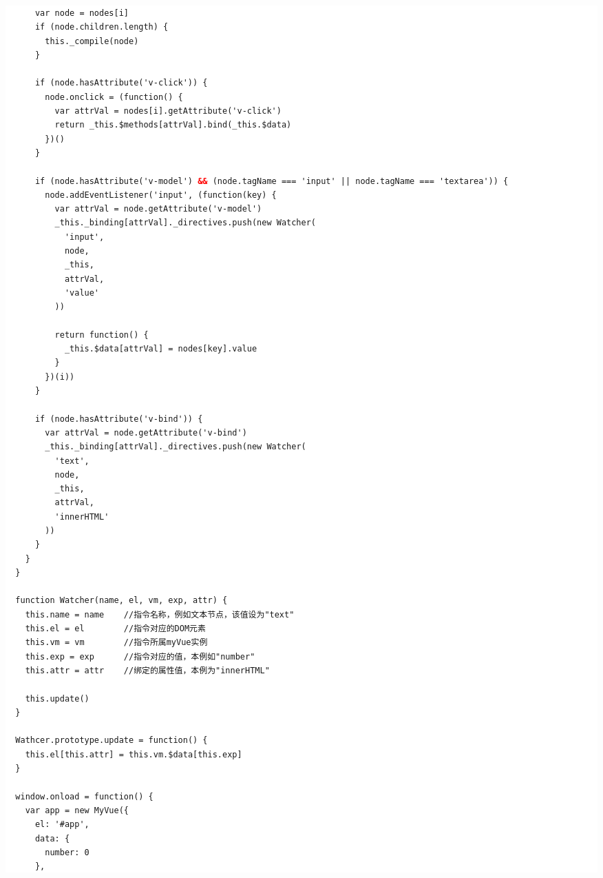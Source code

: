 ```html
      var node = nodes[i]
      if (node.children.length) {
        this._compile(node)
      }

      if (node.hasAttribute('v-click')) {
        node.onclick = (function() {
          var attrVal = nodes[i].getAttribute('v-click')
          return _this.$methods[attrVal].bind(_this.$data)
        })()
      }

      if (node.hasAttribute('v-model') && (node.tagName === 'input' || node.tagName === 'textarea')) {
        node.addEventListener('input', (function(key) {
          var attrVal = node.getAttribute('v-model')
          _this._binding[attrVal]._directives.push(new Watcher(
            'input',
            node,
            _this,
            attrVal,
            'value'
          ))

          return function() {
            _this.$data[attrVal] = nodes[key].value
          }
        })(i))
      }

      if (node.hasAttribute('v-bind')) {
        var attrVal = node.getAttribute('v-bind')
        _this._binding[attrVal]._directives.push(new Watcher(
          'text',
          node,
          _this,
          attrVal,
          'innerHTML'
        ))
      }
    }
  }

  function Watcher(name, el, vm, exp, attr) {
    this.name = name    //指令名称，例如文本节点，该值设为"text"
    this.el = el        //指令对应的DOM元素
    this.vm = vm        //指令所属myVue实例
    this.exp = exp      //指令对应的值，本例如"number"
    this.attr = attr    //绑定的属性值，本例为"innerHTML"

    this.update()
  }

  Wathcer.prototype.update = function() {
    this.el[this.attr] = this.vm.$data[this.exp]
  }

  window.onload = function() {
    var app = new MyVue({
      el: '#app',
      data: {
        number: 0
      },
```